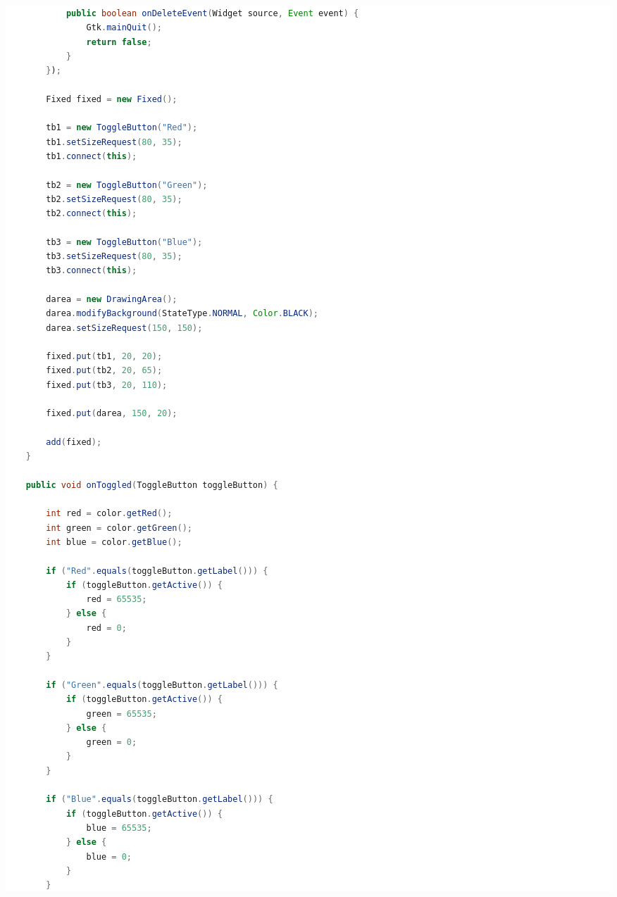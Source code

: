 ```java
            public boolean onDeleteEvent(Widget source, Event event) {
                Gtk.mainQuit();
                return false;
            }
        });

        Fixed fixed = new Fixed();

        tb1 = new ToggleButton("Red");
        tb1.setSizeRequest(80, 35);
        tb1.connect(this);

        tb2 = new ToggleButton("Green");
        tb2.setSizeRequest(80, 35);
        tb2.connect(this);

        tb3 = new ToggleButton("Blue");
        tb3.setSizeRequest(80, 35);
        tb3.connect(this);

        darea = new DrawingArea();
        darea.modifyBackground(StateType.NORMAL, Color.BLACK);
        darea.setSizeRequest(150, 150);

        fixed.put(tb1, 20, 20);
        fixed.put(tb2, 20, 65);
        fixed.put(tb3, 20, 110);

        fixed.put(darea, 150, 20);

        add(fixed);
    }

    public void onToggled(ToggleButton toggleButton) {

        int red = color.getRed();
        int green = color.getGreen();
        int blue = color.getBlue();

        if ("Red".equals(toggleButton.getLabel())) {
            if (toggleButton.getActive()) {
                red = 65535;
            } else {
                red = 0;
            }
        }

        if ("Green".equals(toggleButton.getLabel())) {
            if (toggleButton.getActive()) {
                green = 65535;
            } else {
                green = 0;
            }
        }

        if ("Blue".equals(toggleButton.getLabel())) {
            if (toggleButton.getActive()) {
                blue = 65535;
            } else {
                blue = 0;
            }
        }

```